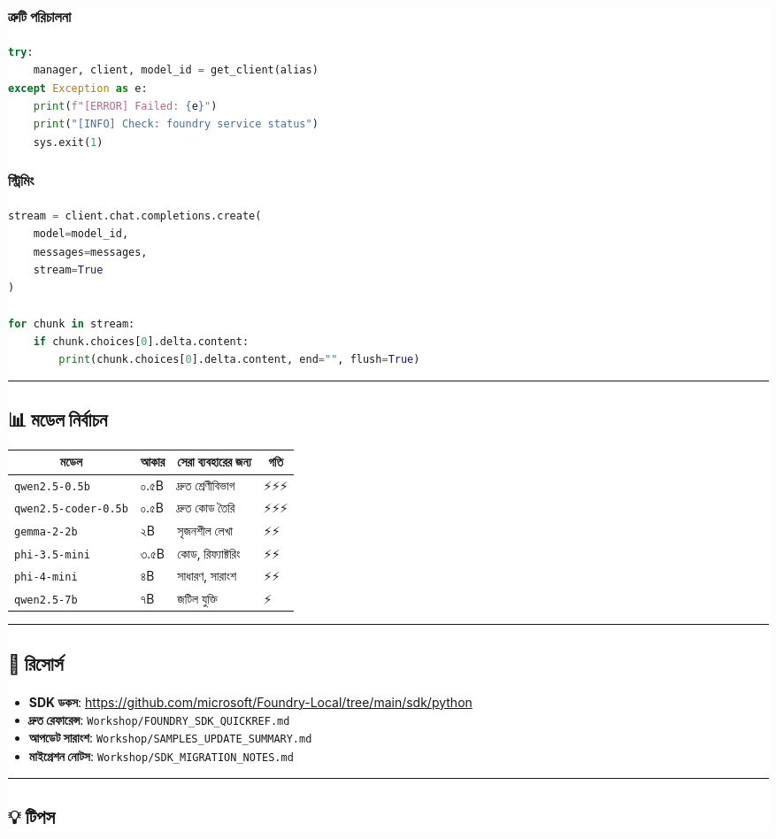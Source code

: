 ### ত্রুটি পরিচালনা
```python
try:
    manager, client, model_id = get_client(alias)
except Exception as e:
    print(f"[ERROR] Failed: {e}")
    print("[INFO] Check: foundry service status")
    sys.exit(1)
```

### স্ট্রিমিং
```python
stream = client.chat.completions.create(
    model=model_id,
    messages=messages,
    stream=True
)

for chunk in stream:
    if chunk.choices[0].delta.content:
        print(chunk.choices[0].delta.content, end="", flush=True)
```

---

## 📊 মডেল নির্বাচন

| মডেল | আকার | সেরা ব্যবহারের জন্য | গতি |
|------|------|---------------------|------|
| `qwen2.5-0.5b` | ০.৫B | দ্রুত শ্রেণীবিভাগ | ⚡⚡⚡ |
| `qwen2.5-coder-0.5b` | ০.৫B | দ্রুত কোড তৈরি | ⚡⚡⚡ |
| `gemma-2-2b` | ২B | সৃজনশীল লেখা | ⚡⚡ |
| `phi-3.5-mini` | ৩.৫B | কোড, রিফ্যাক্টরিং | ⚡⚡ |
| `phi-4-mini` | ৪B | সাধারণ, সারাংশ | ⚡⚡ |
| `qwen2.5-7b` | ৭B | জটিল যুক্তি | ⚡ |

---

## 🔗 রিসোর্স

- **SDK ডকস**: https://github.com/microsoft/Foundry-Local/tree/main/sdk/python
- **দ্রুত রেফারেন্স**: `Workshop/FOUNDRY_SDK_QUICKREF.md`
- **আপডেট সারাংশ**: `Workshop/SAMPLES_UPDATE_SUMMARY.md`
- **মাইগ্রেশন নোটস**: `Workshop/SDK_MIGRATION_NOTES.md`

---

## 💡 টিপস
